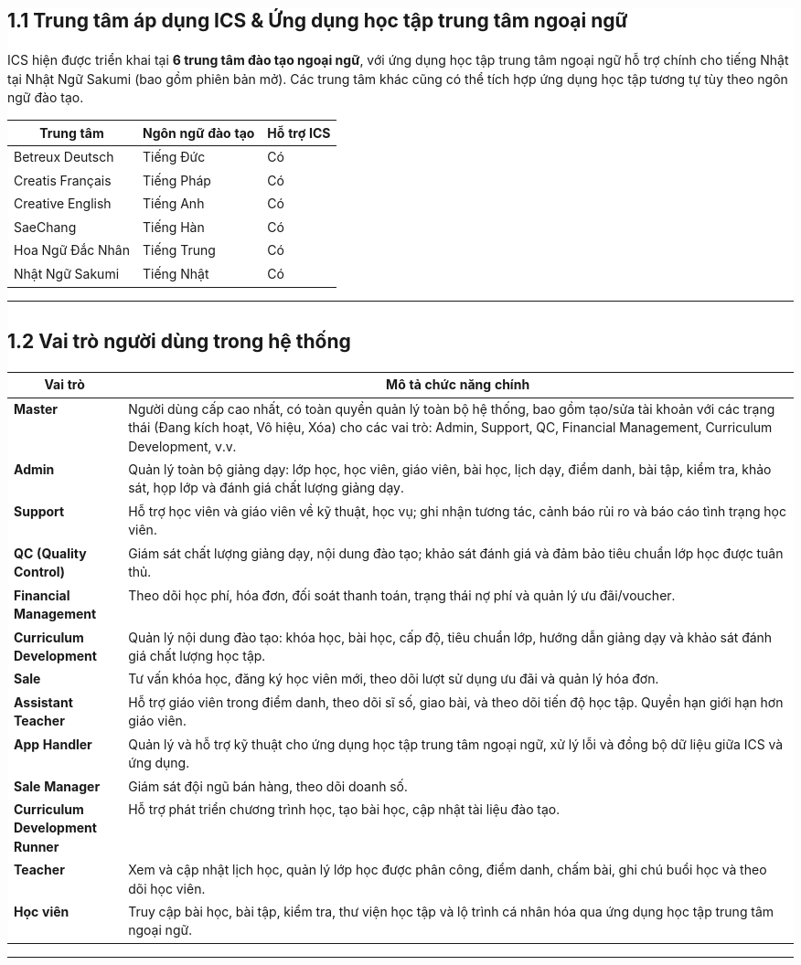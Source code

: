 
## 1.1 Trung tâm áp dụng ICS & Ứng dụng học tập trung tâm ngoại ngữ

ICS hiện được triển khai tại **6 trung tâm đào tạo ngoại ngữ**, với ứng dụng học tập trung tâm ngoại ngữ hỗ trợ chính cho tiếng Nhật tại Nhật Ngữ Sakumi (bao gồm phiên bản mở). Các trung tâm khác cũng có thể tích hợp ứng dụng học tập tương tự tùy theo ngôn ngữ đào tạo.

| Trung tâm        | Ngôn ngữ đào tạo | Hỗ trợ ICS |
| ---------------- | ---------------- | ---------- |
| Betreux Deutsch  | Tiếng Đức        | Có         |
| Creatis Français | Tiếng Pháp       | Có         |
| Creative English | Tiếng Anh        | Có         |
| SaeChang         | Tiếng Hàn        | Có         |
| Hoa Ngữ Đắc Nhân | Tiếng Trung      | Có         |
| Nhật Ngữ Sakumi  | Tiếng Nhật       | Có         |

---

## 1.2 Vai trò người dùng trong hệ thống

| Vai trò                           | Mô tả chức năng chính                                                                                                                                                                                                                |
| --------------------------------- | ------------------------------------------------------------------------------------------------------------------------------------------------------------------------------------------------------------------------------------ |
| **Master**                        | Người dùng cấp cao nhất, có toàn quyền quản lý toàn bộ hệ thống, bao gồm tạo/sửa tài khoản với các trạng thái (Đang kích hoạt, Vô hiệu, Xóa) cho các vai trò: Admin, Support, QC, Financial Management, Curriculum Development, v.v. |
| **Admin**                         | Quản lý toàn bộ giảng dạy: lớp học, học viên, giáo viên, bài học, lịch dạy, điểm danh, bài tập, kiểm tra, khảo sát, họp lớp và đánh giá chất lượng giảng dạy.                                                                        |
| **Support**                       | Hỗ trợ học viên và giáo viên về kỹ thuật, học vụ; ghi nhận tương tác, cảnh báo rủi ro và báo cáo tình trạng học viên.                                                                                                                |
| **QC (Quality Control)**          | Giám sát chất lượng giảng dạy, nội dung đào tạo; khảo sát đánh giá và đảm bảo tiêu chuẩn lớp học được tuân thủ.                                                                                                                      |
| **Financial Management**          | Theo dõi học phí, hóa đơn, đối soát thanh toán, trạng thái nợ phí và quản lý ưu đãi/voucher.                                                                                                                                         |
| **Curriculum Development**        | Quản lý nội dung đào tạo: khóa học, bài học, cấp độ, tiêu chuẩn lớp, hướng dẫn giảng dạy và khảo sát đánh giá chất lượng học tập.                                                                                                    |
| **Sale**                          | Tư vấn khóa học, đăng ký học viên mới, theo dõi lượt sử dụng ưu đãi và quản lý hóa đơn.                                                                                                                                              |
| **Assistant Teacher**             | Hỗ trợ giáo viên trong điểm danh, theo dõi sĩ số, giao bài, và theo dõi tiến độ học tập. Quyền hạn giới hạn hơn giáo viên.                                                                                                           |
| **App Handler**                   | Quản lý và hỗ trợ kỹ thuật cho ứng dụng học tập trung tâm ngoại ngữ, xử lý lỗi và đồng bộ dữ liệu giữa ICS và ứng dụng.                                                                                                               |
| **Sale Manager**                  | Giám sát đội ngũ bán hàng, theo dõi doanh số.                                                                                                                                                                                        |
| **Curriculum Development Runner** | Hỗ trợ phát triển chương trình học, tạo bài học, cập nhật tài liệu đào tạo.                                                                                                                                                          |
| **Teacher**                       | Xem và cập nhật lịch học, quản lý lớp học được phân công, điểm danh, chấm bài, ghi chú buổi học và theo dõi học viên.                                                                                                                |
| **Học viên**                      | Truy cập bài học, bài tập, kiểm tra, thư viện học tập và lộ trình cá nhân hóa qua ứng dụng học tập trung tâm ngoại ngữ.                                                                                                             |

---
